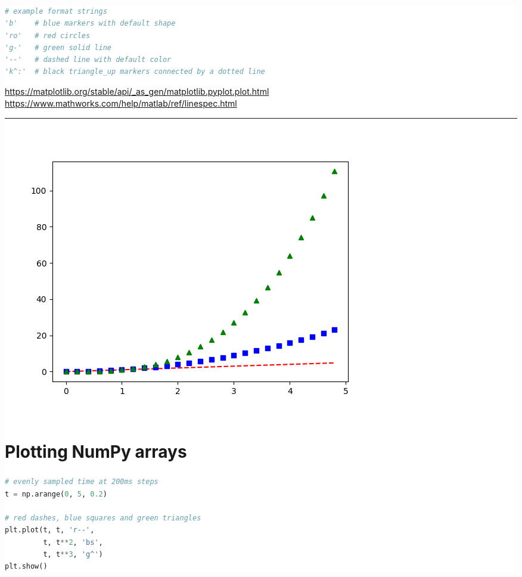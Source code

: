 ``` py
# example format strings
'b'    # blue markers with default shape
'ro'   # red circles
'g-'   # green solid line
'--'   # dashed line with default color
'k^:'  # black triangle_up markers connected by a dotted line
```

>

<https://matplotlib.org/stable/api/_as_gen/matplotlib.pyplot.plot.html>
<br>
<https://www.mathworks.com/help/matlab/ref/linespec.html>

---

![large](images/scipy/pyplot-4.png)
# Plotting NumPy arrays

``` py
# evenly sampled time at 200ms steps
t = np.arange(0, 5, 0.2)

# red dashes, blue squares and green triangles
plt.plot(t, t, 'r--',
         t, t**2, 'bs',
         t, t**3, 'g^')
plt.show()
```
